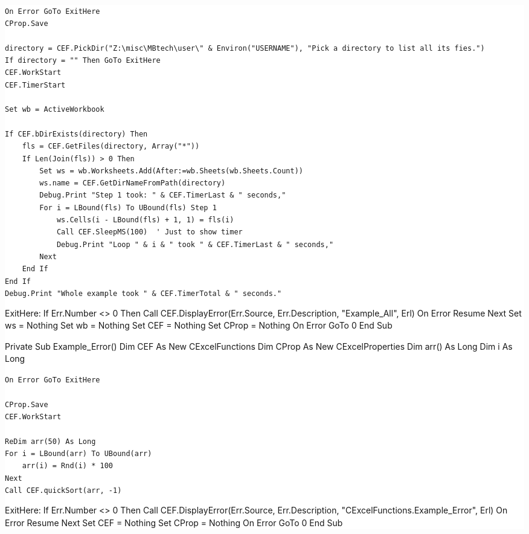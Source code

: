     On Error GoTo ExitHere
    CProp.Save
    
    directory = CEF.PickDir("Z:\misc\MBtech\user\" & Environ("USERNAME"), "Pick a directory to list all its fies.")
    If directory = "" Then GoTo ExitHere
    CEF.WorkStart
    CEF.TimerStart
    
    Set wb = ActiveWorkbook
    
    If CEF.bDirExists(directory) Then
        fls = CEF.GetFiles(directory, Array("*"))
        If Len(Join(fls)) > 0 Then
            Set ws = wb.Worksheets.Add(After:=wb.Sheets(wb.Sheets.Count))
            ws.name = CEF.GetDirNameFromPath(directory)
            Debug.Print "Step 1 took: " & CEF.TimerLast & " seconds,"
            For i = LBound(fls) To UBound(fls) Step 1
                ws.Cells(i - LBound(fls) + 1, 1) = fls(i)
                Call CEF.SleepMS(100)  ' Just to show timer
                Debug.Print "Loop " & i & " took " & CEF.TimerLast & " seconds,"
            Next
        End If
    End If
    Debug.Print "Whole example took " & CEF.TimerTotal & " seconds."
ExitHere:
    If Err.Number <> 0 Then Call CEF.DisplayError(Err.Source, Err.Description, "Example_All", Erl)
    On Error Resume Next
    Set ws = Nothing
    Set wb = Nothing
    Set CEF = Nothing
    Set CProp = Nothing
    On Error GoTo 0
End Sub

Private Sub Example_Error()
    Dim CEF As New CExcelFunctions
    Dim CProp As New CExcelProperties
    Dim arr() As Long
    Dim i As Long
    
    On Error GoTo ExitHere
    
    CProp.Save
    CEF.WorkStart
    
    ReDim arr(50) As Long
    For i = LBound(arr) To UBound(arr)
        arr(i) = Rnd(i) * 100
    Next
    Call CEF.quickSort(arr, -1)
    
ExitHere:
    If Err.Number <> 0 Then Call CEF.DisplayError(Err.Source, Err.Description, "CExcelFunctions.Example_Error", Erl)
    On Error Resume Next
    Set CEF = Nothing
    Set CProp = Nothing
    On Error GoTo 0
End Sub
